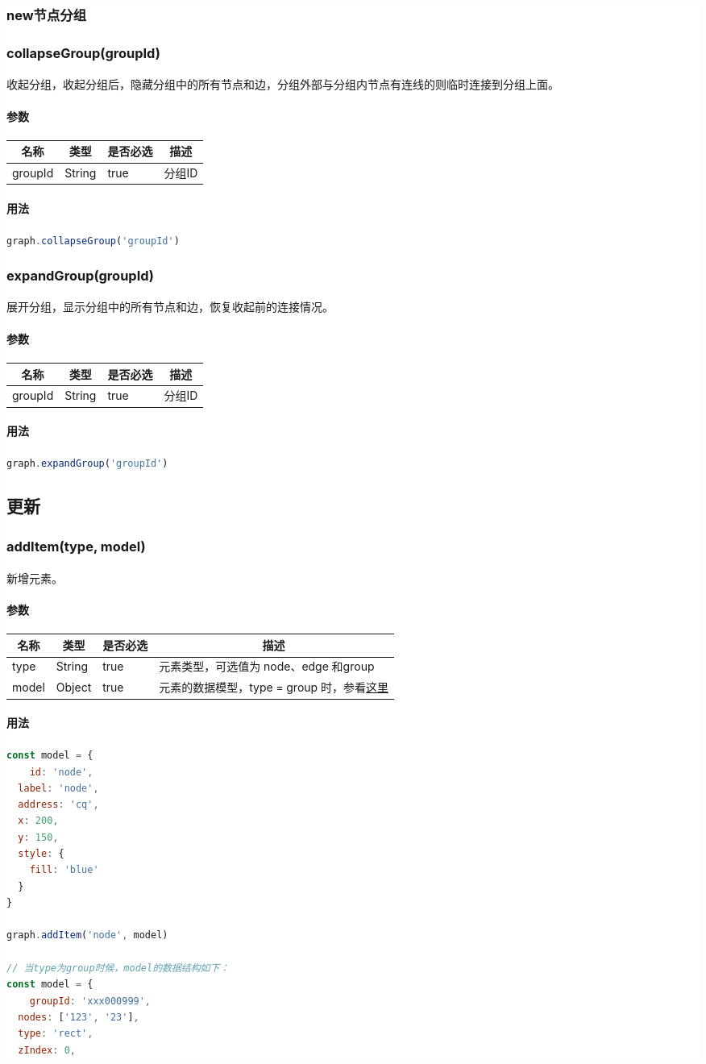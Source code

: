 ### new节点分组
### collapseGroup(groupId)
收起分组，收起分组后，隐藏分组中的所有节点和边，分组外部与分组内节点有连线的则临时连接到分组上面。

#### 参数
| 名称 | 类型 | 是否必选 | 描述 |
| --- | --- | --- | --- |
| groupId | String | true | 分组ID |


#### 用法
```javascript
graph.collapseGroup('groupId')
```

### expandGroup(groupId)
展开分组，显示分组中的所有节点和边，恢复收起前的连接情况。

#### 参数
| 名称 | 类型 | 是否必选 | 描述 |
| --- | --- | --- | --- |
| groupId | String | true | 分组ID |


#### 用法
```javascript
graph.expandGroup('groupId')
```

## 更新
### addItem(type, model)
新增元素。

#### 参数
| 名称 | 类型 | 是否必选 | 描述 |
| --- | --- | --- | --- |
| type | String | true | 元素类型，可选值为 node、edge 和group |
| model | Object | true | 元素的数据模型，type = group 时，参看[这里](https://www.yuque.com/antv/g6/taixri#h8q8H) |

#### 用法
```javascript
const model = {
	id: 'node',
  label: 'node',
  address: 'cq',
  x: 200,
  y: 150,
  style: {
  	fill: 'blue'
  }
}

graph.addItem('node', model)

// 当type为group时候，model的数据结构如下：
const model = {
	groupId: 'xxx000999',
  nodes: ['123', '23'],
  type: 'rect',
  zIndex: 0,
```